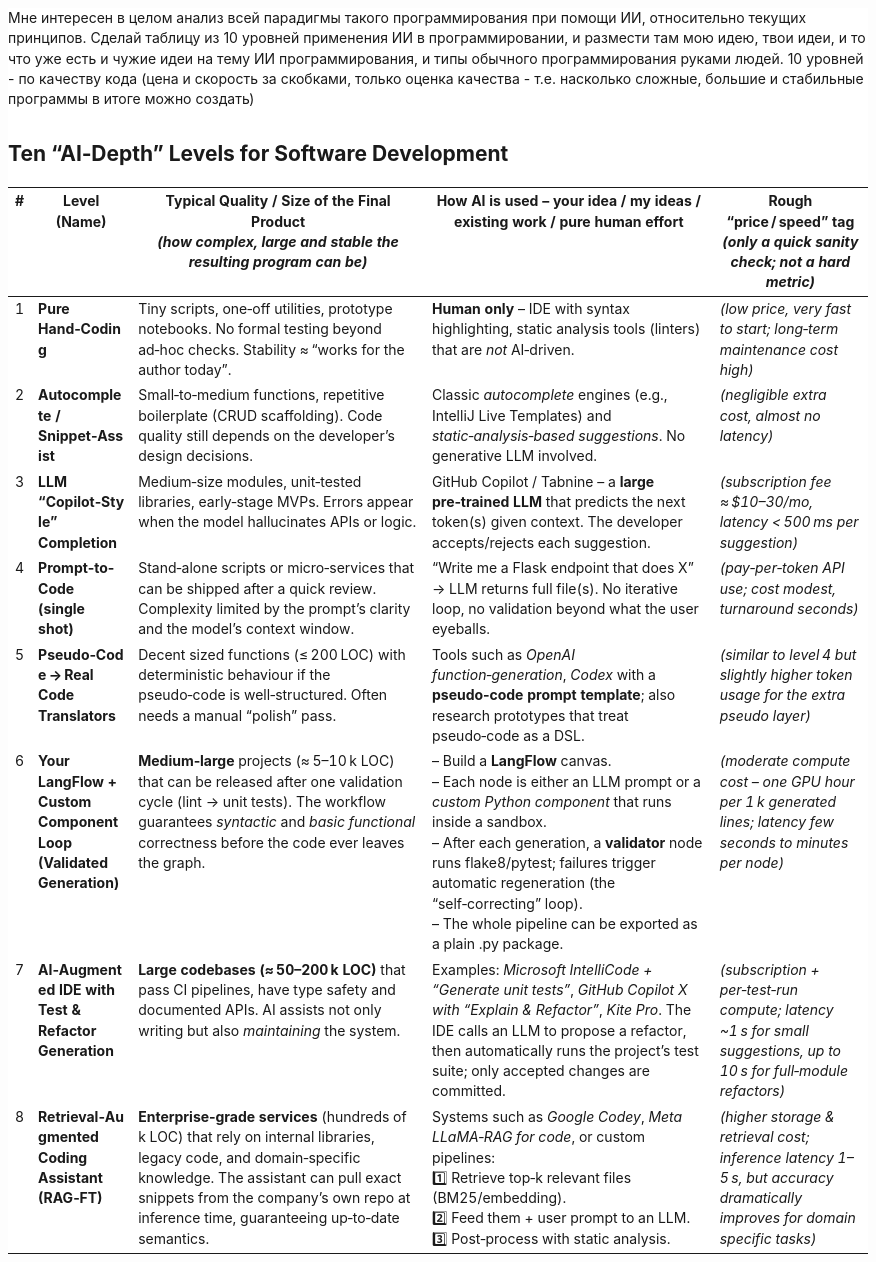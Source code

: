 
Мне интересен в целом анализ всей парадигмы такого программирования при помощи ИИ, относительно текущих принципов. Сделай таблицу из 10 уровней применения ИИ в программировании, и размести там мою идею, твои идеи, и то что уже есть и чужие идеи на тему ИИ программирования, и типы обычного программирования руками людей. 10 уровней - по качеству кода (цена и скорость за скобками, только оценка качества - т.е. насколько сложные, большие и стабильные программы в итоге можно создать)



## Ten “AI‑Depth” Levels for Software Development  

| # | **Level (Name)** | **Typical Quality / Size of the Final Product**<br>*(how complex, large and stable the resulting program can be)* | **How AI is used** – your idea / my ideas / existing work / pure human effort | **Rough “price / speed” tag** *(only a quick sanity check; not a hard metric)* |
|---|------------------|----------------------------------------------------------------------------------------------------------------------------------------------------------|----------------------------------------------------------------------------------------------------------------------------------------------------------------------------------------------------|--------------------------------|
| 1 | **Pure Hand‑Coding** | Tiny scripts, one‑off utilities, prototype notebooks. No formal testing beyond ad‑hoc checks. Stability ≈ “works for the author today”. | **Human only** – IDE with syntax highlighting, static analysis tools (linters) that are *not* AI‑driven. | *(low price, very fast to start; long‑term maintenance cost high)* |
| 2 | **Autocomplete / Snippet‑Assist** | Small‑to‑medium functions, repetitive boilerplate (CRUD scaffolding). Code quality still depends on the developer’s design decisions. | Classic *autocomplete* engines (e.g., IntelliJ Live Templates) and *static‑analysis‑based suggestions*. No generative LLM involved. | *(negligible extra cost, almost no latency)* |
| 3 | **LLM “Copilot‑Style” Completion** | Medium‑size modules, unit‑tested libraries, early‑stage MVPs. Errors appear when the model hallucinates APIs or logic. | GitHub Copilot / Tabnine – a **large pre‑trained LLM** that predicts the next token(s) given context. The developer accepts/rejects each suggestion. | *(subscription fee ≈ $10–30/mo, latency < 500 ms per suggestion)* |
| 4 | **Prompt‑to‑Code (single shot)** | Stand‑alone scripts or micro‑services that can be shipped after a quick review. Complexity limited by the prompt’s clarity and the model’s context window. | “Write me a Flask endpoint that does X” → LLM returns full file(s). No iterative loop, no validation beyond what the user eyeballs. | *(pay‑per‑token API use; cost modest, turnaround seconds)* |
| 5 | **Pseudo‑Code → Real Code Translators** | Decent sized functions (≤ 200 LOC) with deterministic behaviour if the pseudo‑code is well‑structured. Often needs a manual “polish” pass. | Tools such as *OpenAI function‑generation*, *Codex* with a **pseudo‑code prompt template**; also research prototypes that treat pseudo‑code as a DSL. | *(similar to level 4 but slightly higher token usage for the extra pseudo layer)* |
| 6 | **Your LangFlow + Custom Component Loop (Validated Generation)** | **Medium‑large** projects (≈ 5–10 k LOC) that can be released after one validation cycle (lint → unit tests). The workflow guarantees *syntactic* and *basic functional* correctness before the code ever leaves the graph. | – Build a **LangFlow** canvas.<br>– Each node is either an LLM prompt or a *custom Python component* that runs inside a sandbox.<br>– After each generation, a **validator** node runs flake8/pytest; failures trigger automatic regeneration (the “self‑correcting” loop).<br>– The whole pipeline can be exported as a plain .py package. | *(moderate compute cost – one GPU hour per 1 k generated lines; latency few seconds to minutes per node)* |
| 7 | **AI‑Augmented IDE with Test & Refactor Generation** | **Large codebases (≈ 50–200 k LOC)** that pass CI pipelines, have type safety and documented APIs. AI assists not only writing but also *maintaining* the system. | Examples: *Microsoft IntelliCode + “Generate unit tests”*, *GitHub Copilot X with “Explain & Refactor”*, *Kite Pro*. The IDE calls an LLM to propose a refactor, then automatically runs the project’s test suite; only accepted changes are committed. | *(subscription + per‑test‑run compute; latency ~1 s for small suggestions, up to 10 s for full‑module refactors)* |
| 8 | **Retrieval‑Augmented Coding Assistant (RAG‑FT)** | **Enterprise‑grade services** (hundreds of k LOC) that rely on internal libraries, legacy code, and domain‑specific knowledge. The assistant can pull exact snippets from the company’s own repo at inference time, guaranteeing up‑to‑date semantics. | Systems such as *Google Codey*, *Meta LLaMA‑RAG for code*, or custom pipelines: <br>1️⃣ Retrieve top‑k relevant files (BM25/embedding).<br>2️⃣ Feed them + user prompt to an LLM.<br>3️⃣ Post‑process with static analysis. | *(higher storage & retrieval cost; inference latency 1–5 s, but accuracy dramatically improves for domain specific tasks)* |